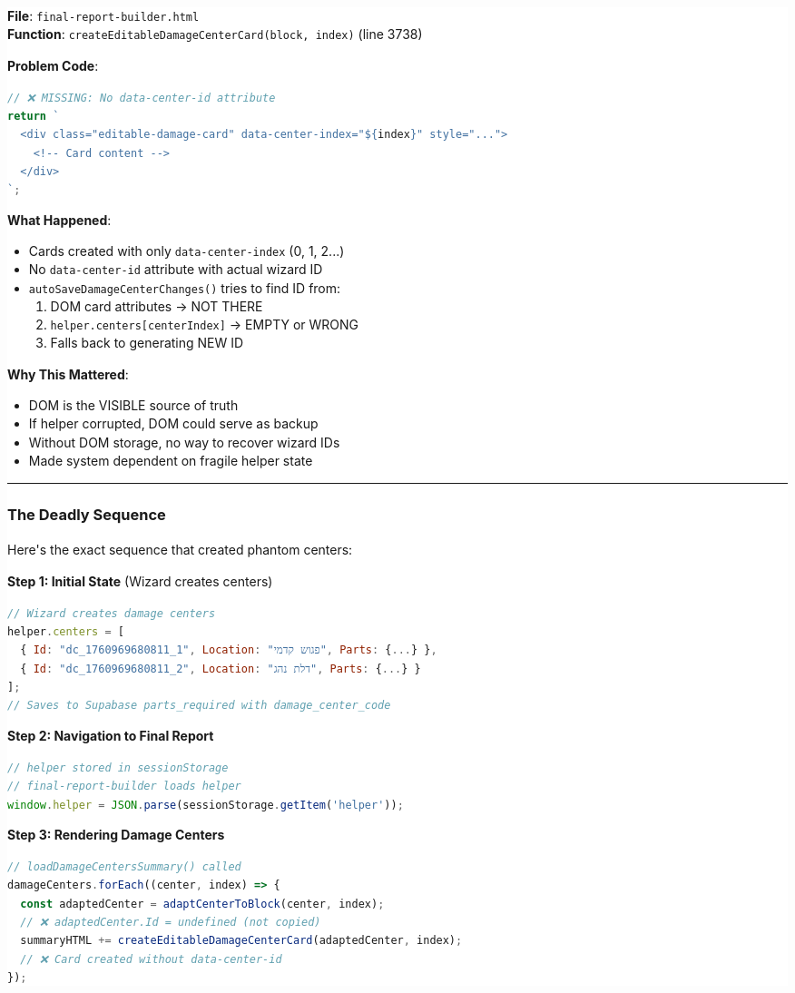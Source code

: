 **File**: `final-report-builder.html`  
**Function**: `createEditableDamageCenterCard(block, index)` (line 3738)

**Problem Code**:
```javascript
// ❌ MISSING: No data-center-id attribute
return `
  <div class="editable-damage-card" data-center-index="${index}" style="...">
    <!-- Card content -->
  </div>
`;
```

**What Happened**:
- Cards created with only `data-center-index` (0, 1, 2...)
- No `data-center-id` attribute with actual wizard ID
- `autoSaveDamageCenterChanges()` tries to find ID from:
  1. DOM card attributes → NOT THERE
  2. `helper.centers[centerIndex]` → EMPTY or WRONG
  3. Falls back to generating NEW ID

**Why This Mattered**:
- DOM is the VISIBLE source of truth
- If helper corrupted, DOM could serve as backup
- Without DOM storage, no way to recover wizard IDs
- Made system dependent on fragile helper state

---

### The Deadly Sequence

Here's the exact sequence that created phantom centers:

**Step 1: Initial State** (Wizard creates centers)
```javascript
// Wizard creates damage centers
helper.centers = [
  { Id: "dc_1760969680811_1", Location: "פגוש קדמי", Parts: {...} },
  { Id: "dc_1760969680811_2", Location: "דלת נהג", Parts: {...} }
];
// Saves to Supabase parts_required with damage_center_code
```

**Step 2: Navigation to Final Report**
```javascript
// helper stored in sessionStorage
// final-report-builder loads helper
window.helper = JSON.parse(sessionStorage.getItem('helper'));
```

**Step 3: Rendering Damage Centers**
```javascript
// loadDamageCentersSummary() called
damageCenters.forEach((center, index) => {
  const adaptedCenter = adaptCenterToBlock(center, index);
  // ❌ adaptedCenter.Id = undefined (not copied)
  summaryHTML += createEditableDamageCenterCard(adaptedCenter, index);
  // ❌ Card created without data-center-id
});
```
